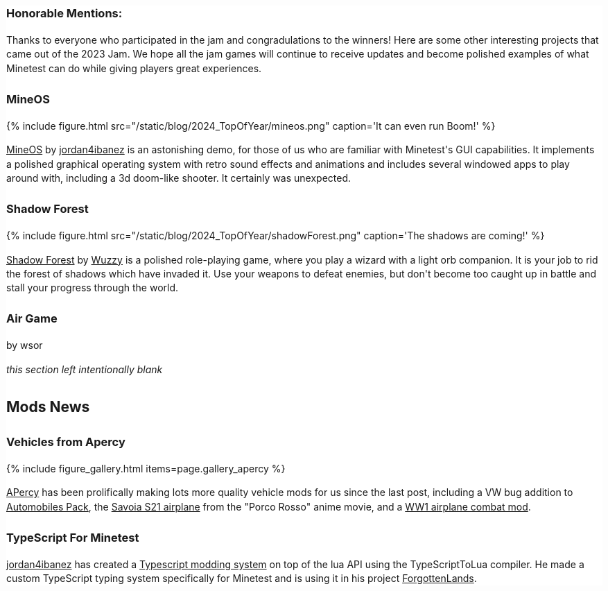 
### Honorable Mentions:
Thanks to everyone who participated in the jam and congradulations to the
winners! Here are some other interesting projects that came out of the 2023 Jam.
We hope all the jam games will continue to receive updates and become polished
examples of what Minetest can do while giving players great experiences.

### MineOS

{% include figure.html src="/static/blog/2024_TopOfYear/mineos.png" caption='It can even run Boom!' %}

[MineOS](https://content.minetest.net/packages/jordan4ibanez/mineos/) by [jordan4ibanez](https://content.minetest.net/users/jordan4ibanez/) is an astonishing demo, for those of us who are familiar
with Minetest's GUI capabilities. It implements a polished graphical operating
system with retro sound effects and animations and includes several windowed
apps to play around with, including a 3d doom-like shooter. It certainly was
unexpected.

### Shadow Forest

{% include figure.html src="/static/blog/2024_TopOfYear/shadowForest.png" caption='The shadows are coming!' %}

[Shadow Forest](https://content.minetest.net/packages/Wuzzy/shadow_forest/) by [Wuzzy](https://content.minetest.net/users/Wuzzy/) is a polished role-playing game, where you play a wizard
with a light orb companion. It is your job to rid the forest of shadows which
have invaded it. Use your weapons to defeat enemies, but don't become too caught
up in battle and stall your progress through the world.

### Air Game

by wsor

*this section left intentionally blank*


## Mods News

### Vehicles from Apercy

{% include figure_gallery.html items=page.gallery_apercy %}

[APercy](https://content.minetest.net/users/apercy/) has been prolifically making lots more quality vehicle mods for us since
the last post, including a VW bug addition to [Automobiles Pack](https://content.minetest.net/packages/apercy/automobiles_pck/), the [Savoia S21
airplane](https://content.minetest.net/packages/apercy/savoia_s21/) from the "Porco Rosso" anime movie, and a [WW1 airplane combat mod](https://content.minetest.net/packages/apercy/ww1_planes/).

### TypeScript For Minetest

[jordan4ibanez](https://content.minetest.net/users/jordan4ibanez/) has created a [Typescript modding system]() on top of the lua API
using the TypeScriptToLua compiler. He made a custom TypeScript typing system
specifically for Minetest and is using it in his project [ForgottenLands](https://github.com/jordan4ibanez/forgotten-lands).
